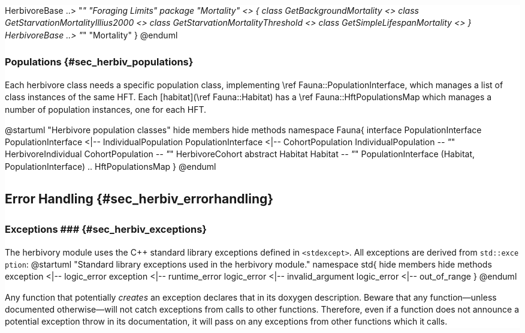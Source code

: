 HerbivoreBase  ..> "*" "Foraging Limits"
package "Mortality" <<rectangle>> {
	class GetBackgroundMortality           <<functor>>
	class GetStarvationMortalityIllius2000 <<functor>>
	class GetStarvationMortalityThreshold  <<functor>>
	class GetSimpleLifespanMortality       <<functor>>
}
HerbivoreBase ..> "*" "Mortality"
}
@enduml

### Populations {#sec_herbiv_populations} ### 
Each herbivore class needs a specific population class, implementing \ref Fauna::PopulationInterface, which manages a list of class instances of the same HFT.
Each [habitat](\ref Fauna::Habitat) has a \ref Fauna::HftPopulationsMap which manages a number of population instances, one for each HFT.

@startuml "Herbivore population classes"
hide members
hide methods
namespace Fauna{
	interface PopulationInterface
	PopulationInterface <|-- IndividualPopulation
	PopulationInterface <|-- CohortPopulation
	IndividualPopulation *-- "*" HerbivoreIndividual
	CohortPopulation     *-- "*" HerbivoreCohort
	abstract Habitat
	Habitat *-- "*" PopulationInterface
	(Habitat, PopulationInterface) .. HftPopulationsMap
}
@enduml



Error Handling {#sec_herbiv_errorhandling}
------------------------------------------

### Exceptions ### {#sec_herbiv_exceptions}
The herbivory module uses the C++ standard library exceptions defined in `<stdexcept>`.
All exceptions are derived from `std::exception`:
@startuml "Standard library exceptions used in the herbivory module."
namespace std{
	hide members
	hide methods
	exception <|-- logic_error
	exception <|-- runtime_error
	logic_error <|-- invalid_argument
	logic_error <|-- out_of_range 
}
@enduml

Any function that potentially *creates* an exception declares that in its doxygen description.
Beware that any function—unless documented otherwise—will not catch exceptions from calls to other functions.
Therefore, even if a function does not announce a potential exception throw in its documentation, it will pass on any exceptions from other functions which it calls.
